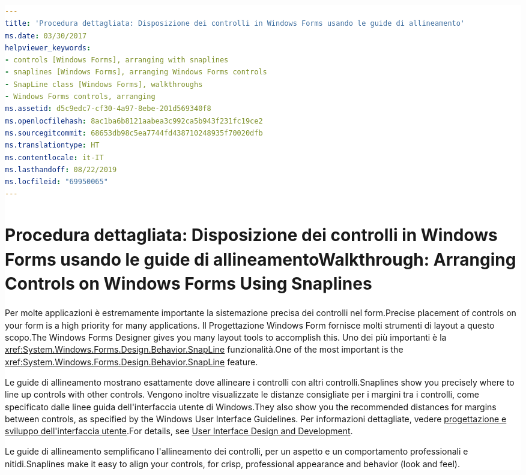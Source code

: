 ```yaml
---
title: 'Procedura dettagliata: Disposizione dei controlli in Windows Forms usando le guide di allineamento'
ms.date: 03/30/2017
helpviewer_keywords:
- controls [Windows Forms], arranging with snaplines
- snaplines [Windows Forms], arranging Windows Forms controls
- SnapLine class [Windows Forms], walkthroughs
- Windows Forms controls, arranging
ms.assetid: d5c9edc7-cf30-4a97-8ebe-201d569340f8
ms.openlocfilehash: 8ac1ba6b8121aabea3c992ca5b943f231fc19ce2
ms.sourcegitcommit: 68653db98c5ea7744fd438710248935f70020dfb
ms.translationtype: HT
ms.contentlocale: it-IT
ms.lasthandoff: 08/22/2019
ms.locfileid: "69950065"
---
```

# <a name="walkthrough-arranging-controls-on-windows-forms-using-snaplines"></a><span data-ttu-id="4b0b4-102">Procedura dettagliata: Disposizione dei controlli in Windows Forms usando le guide di allineamento</span><span class="sxs-lookup"><span data-stu-id="4b0b4-102">Walkthrough: Arranging Controls on Windows Forms Using Snaplines</span></span>
<span data-ttu-id="4b0b4-103">Per molte applicazioni è estremamente importante la sistemazione precisa dei controlli nel form.</span><span class="sxs-lookup"><span data-stu-id="4b0b4-103">Precise placement of controls on your form is a high priority for many applications.</span></span> <span data-ttu-id="4b0b4-104">Il Progettazione Windows Form fornisce molti strumenti di layout a questo scopo.</span><span class="sxs-lookup"><span data-stu-id="4b0b4-104">The Windows Forms Designer gives you many layout tools to accomplish this.</span></span> <span data-ttu-id="4b0b4-105">Uno dei più importanti è la <xref:System.Windows.Forms.Design.Behavior.SnapLine> funzionalità.</span><span class="sxs-lookup"><span data-stu-id="4b0b4-105">One of the most important is the <xref:System.Windows.Forms.Design.Behavior.SnapLine> feature.</span></span>

 <span data-ttu-id="4b0b4-106">Le guide di allineamento mostrano esattamente dove allineare i controlli con altri controlli.</span><span class="sxs-lookup"><span data-stu-id="4b0b4-106">Snaplines show you precisely where to line up controls with other controls.</span></span> <span data-ttu-id="4b0b4-107">Vengono inoltre visualizzate le distanze consigliate per i margini tra i controlli, come specificato dalle linee guida dell'interfaccia utente di Windows.</span><span class="sxs-lookup"><span data-stu-id="4b0b4-107">They also show you the recommended distances for margins between controls, as specified by the Windows User Interface Guidelines.</span></span> <span data-ttu-id="4b0b4-108">Per informazioni dettagliate, vedere [progettazione e sviluppo dell'interfaccia utente](https://go.microsoft.com/FWLink/?LinkId=83878).</span><span class="sxs-lookup"><span data-stu-id="4b0b4-108">For details, see [User Interface Design and Development](https://go.microsoft.com/FWLink/?LinkId=83878).</span></span>

 <span data-ttu-id="4b0b4-109">Le guide di allineamento semplificano l'allineamento dei controlli, per un aspetto e un comportamento professionali e nitidi.</span><span class="sxs-lookup"><span data-stu-id="4b0b4-109">Snaplines make it easy to align your controls, for crisp, professional appearance and behavior (look and feel).</span></span>
